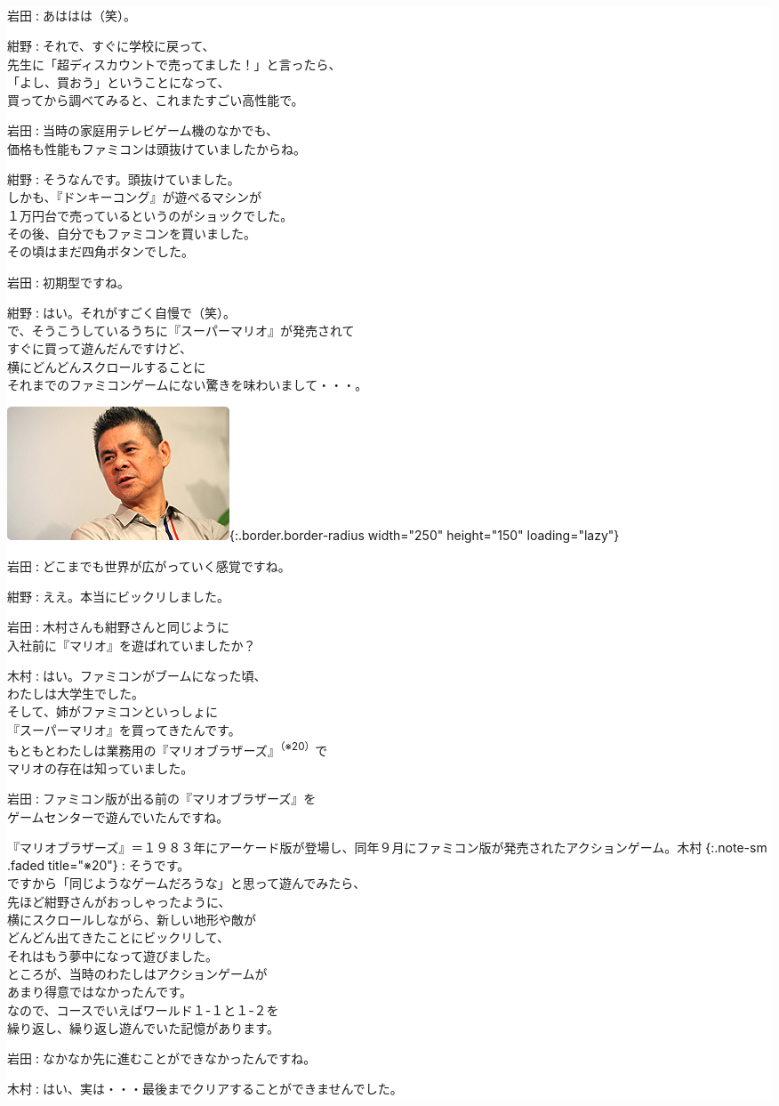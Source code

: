岩田
: あははは（笑）。

紺野
: それで、すぐに学校に戻って、<br>先生に「超ディスカウントで売ってました！」と言ったら、<br>「よし、買おう」ということになって、<br>買ってから調べてみると、これまたすごい高性能で。

岩田
: 当時の家庭用テレビゲーム機のなかでも、<br>価格も性能もファミコンは頭抜けていましたからね。

紺野
: そうなんです。頭抜けていました。<br>しかも、『ドンキーコング』が遊べるマシンが<br>１万円台で売っているというのがショックでした。<br>その後、自分でもファミコンを買いました。<br>その頃はまだ四角ボタンでした。

岩田
: 初期型ですね。

紺野
: はい。それがすごく自慢で（笑）。<br>で、そうこうしているうちに『スーパーマリオ』が発売されて<br>すぐに買って遊んだんですけど、<br>横にどんどんスクロールすることに<br>それまでのファミコンゲームにない驚きを味わいまして・・・。

![](/interviews/jp/etc/mario25th/vol1/img/photo6.jpg){:.border.border-radius width="250" height="150" loading="lazy"}

岩田
: どこまでも世界が広がっていく感覚ですね。

紺野
: ええ。本当にビックリしました。

岩田
: 木村さんも紺野さんと同じように<br>入社前に『マリオ』を遊ばれていましたか？

木村
: はい。ファミコンがブームになった頃、<br>わたしは大学生でした。<br>そして、姉がファミコンといっしょに<br>『スーパーマリオ』を買ってきたんです。<br>もともとわたしは業務用の『マリオブラザーズ』<sup>（※20）</sup>で<br>マリオの存在は知っていました。

岩田
: ファミコン版が出る前の『マリオブラザーズ』を<br>ゲームセンターで遊んでいたんですね。

『マリオブラザーズ』＝１９８３年にアーケード版が登場し、同年９月にファミコン版が発売されたアクションゲーム。木村
{:.note-sm .faded title="※20"}
: そうです。<br>ですから「同じようなゲームだろうな」と思って遊んでみたら、<br>先ほど紺野さんがおっしゃったように、<br>横にスクロールしながら、新しい地形や敵が<br>どんどん出てきたことにビックリして、<br>それはもう夢中になって遊びました。<br>ところが、当時のわたしはアクションゲームが<br>あまり得意ではなかったんです。<br>なので、コースでいえばワールド１-１と１-２を<br>繰り返し、繰り返し遊んでいた記憶があります。

岩田
: なかなか先に進むことができなかったんですね。

木村
: はい、実は・・・最後までクリアすることができませんでした。
